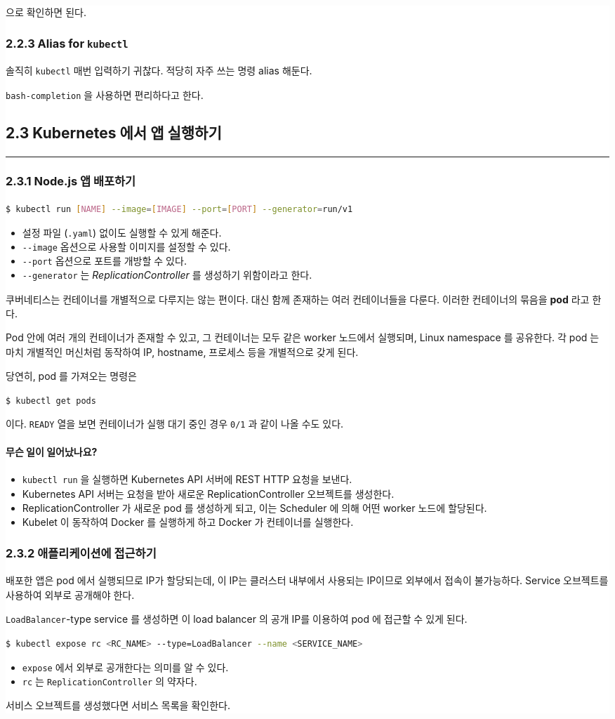 으로 확인하면 된다.  
  
### 2.2.3 Alias for `kubectl`  
  
솔직히 `kubectl` 매번 입력하기 귀찮다. 적당히 자주 쓰는 명령 alias 해둔다.  
  
`bash-completion` 을 사용하면 편리하다고 한다.  
  
  
## 2.3 Kubernetes 에서 앱 실행하기  
---  
  
### 2.3.1 Node.js 앱 배포하기  
  
```bash  
$ kubectl run [NAME] --image=[IMAGE] --port=[PORT] --generator=run/v1  
```  
  
- 설정 파일 (`.yaml`) 없이도 실행할 수 있게 해준다.  
- `--image` 옵션으로 사용할 이미지를 설정할 수 있다.  
- `--port` 옵션으로 포트를 개방할 수 있다.  
- `--generator` 는 *ReplicationController* 를 생성하기 위함이라고 한다.  
  
쿠버네티스는 컨테이너를 개별적으로 다루지는 않는 편이다. 대신 함께 존재하는 여러 컨테이너들을 다룬다. 이러한 컨테이너의 묶음을 **pod** 라고 한다.  
  
Pod 안에 여러 개의 컨테이너가 존재할 수 있고, 그 컨테이너는 모두 같은 worker 노드에서 실행되며, Linux namespace 를 공유한다. 각 pod 는 마치 개별적인 머신처럼 동작하여 IP, hostname, 프로세스 등을 개별적으로 갖게 된다.  
  
당연히, pod 를 가져오는 명령은  
  
```bash  
$ kubectl get pods  
```  
  
이다. `READY` 열을 보면 컨테이너가 실행 대기 중인 경우 `0/1` 과 같이 나올 수도 있다.  
  
#### 무슨 일이 일어났나요?  
  
- `kubectl run` 을 실행하면 Kubernetes API 서버에 REST HTTP 요청을 보낸다.  
- Kubernetes API 서버는 요청을 받아 새로운 ReplicationController 오브젝트를 생성한다.  
- ReplicationController 가 새로운 pod 를 생성하게 되고, 이는 Scheduler 에 의해 어떤 worker 노드에 할당된다.  
- Kubelet 이 동작하여 Docker 를 실행하게 하고 Docker 가 컨테이너를 실행한다.   
  
### 2.3.2 애플리케이션에 접근하기  
  
배포한 앱은 pod 에서 실행되므로 IP가 할당되는데, 이 IP는 클러스터 내부에서 사용되는 IP이므로 외부에서 접속이 불가능하다. Service 오브젝트를 사용하여 외부로 공개해야 한다.  
  
`LoadBalancer`-type service 를 생성하면 이 load balancer 의 공개 IP를 이용하여 pod 에 접근할 수 있게 된다.  
  
```bash  
$ kubectl expose rc <RC_NAME> --type=LoadBalancer --name <SERVICE_NAME>  
```  
  
- `expose` 에서 외부로 공개한다는 의미를 알 수 있다.  
- `rc` 는 `ReplicationController` 의 약자다.  
  
서비스 오브젝트를 생성했다면 서비스 목록을 확인한다.  
  